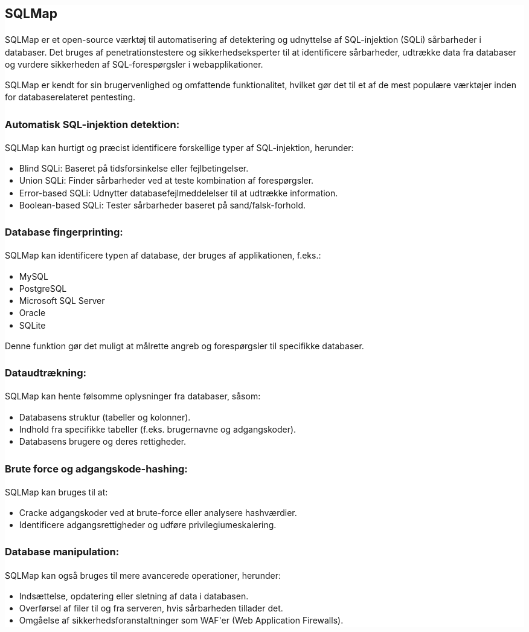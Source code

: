
## SQLMap

SQLMap er et open-source værktøj til automatisering af detektering og udnyttelse af SQL-injektion (SQLi) sårbarheder i databaser. Det bruges af penetrationstestere og sikkerhedseksperter til at identificere sårbarheder, udtrække data fra databaser og vurdere sikkerheden af SQL-forespørgsler i webapplikationer.

SQLMap er kendt for sin brugervenlighed og omfattende funktionalitet, hvilket gør det til et af de mest populære værktøjer inden for databaserelateret pentesting.

### Automatisk SQL-injektion detektion:

SQLMap kan hurtigt og præcist identificere forskellige typer af SQL-injektion, herunder:

- Blind SQLi: Baseret på tidsforsinkelse eller fejlbetingelser.
- Union SQLi: Finder sårbarheder ved at teste kombination af forespørgsler.
- Error-based SQLi: Udnytter databasefejlmeddelelser til at udtrække information.
- Boolean-based SQLi: Tester sårbarheder baseret på sand/falsk-forhold.

### Database fingerprinting:

SQLMap kan identificere typen af database, der bruges af applikationen, f.eks.:

- MySQL
- PostgreSQL
- Microsoft SQL Server
- Oracle
- SQLite

Denne funktion gør det muligt at målrette angreb og forespørgsler til specifikke databaser.

### Dataudtrækning:

SQLMap kan hente følsomme oplysninger fra databaser, såsom:

- Databasens struktur (tabeller og kolonner).
- Indhold fra specifikke tabeller (f.eks. brugernavne og adgangskoder).
- Databasens brugere og deres rettigheder.

### Brute force og adgangskode-hashing:

SQLMap kan bruges til at:

- Cracke adgangskoder ved at brute-force eller analysere hashværdier.
- Identificere adgangsrettigheder og udføre privilegiumeskalering.

### Database manipulation:

SQLMap kan også bruges til mere avancerede operationer, herunder:

- Indsættelse, opdatering eller sletning af data i databasen.
- Overførsel af filer til og fra serveren, hvis sårbarheden tillader det.
- Omgåelse af sikkerhedsforanstaltninger som WAF'er (Web Application Firewalls).
